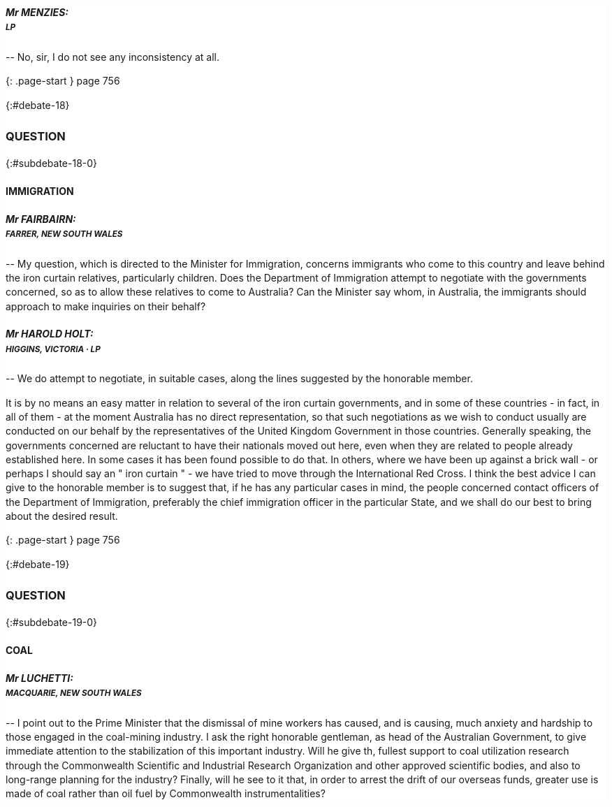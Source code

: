 ##### Mr MENZIES:<br><small class="text-muted">LP</small>

-- No, sir, I do not see any inconsistency at all. 

{: .page-start }
page 756

{:#debate-18}
### QUESTION

{:#subdebate-18-0}
#### IMMIGRATION

##### Mr FAIRBAIRN:<br><small class="text-muted">FARRER, NEW SOUTH WALES</small>

-- My question, which is directed to the Minister for Immigration, concerns immigrants who come to this country and leave behind the iron curtain relatives, particularly children. Does the Department of Immigration attempt to negotiate with the governments concerned, so as to allow these relatives to come to Australia? Can the Minister say whom, in Australia, the immigrants should approach to make inquiries on their behalf? 

##### Mr HAROLD HOLT:<br><small class="text-muted">HIGGINS, VICTORIA &middot; LP</small>

-- We do attempt to negotiate, in suitable cases, along the lines suggested by the honorable member. 

It is by no means an easy matter in relation to several of the iron curtain governments, and in some of these countries - in fact, in all of them - at the moment Australia has no direct representation, so that such negotiations as we wish to conduct usually are conducted on our behalf by the representatives of the United Kingdom Government in those countries. Generally speaking, the governments concerned are reluctant to have their nationals moved out here, even when they are related to people already established here. In some cases it has been found possible to do that. In others, where we have been up against a brick wall - or perhaps I should say an " iron curtain " - we have tried to move through the International Red Cross. I think the best advice I can give to the honorable member is to suggest that, if he has any particular cases in mind, the people concerned contact officers of the Department of Immigration, preferably the chief immigration officer in the particular State, and we shall do our best to bring about the desired result. 

{: .page-start }
page 756

{:#debate-19}
### QUESTION

{:#subdebate-19-0}
#### COAL

##### Mr LUCHETTI:<br><small class="text-muted">MACQUARIE, NEW SOUTH WALES</small>

-- I point out to the Prime Minister that the dismissal of mine workers has caused, and is causing, much anxiety and hardship to those engaged in the coal-mining industry. I ask the right honorable gentleman, as head of the Australian Government, to give immediate attention to the stabilization of this important industry. Will he give th, fullest support to coal utilization research through the Commonwealth Scientific and Industrial Research Organization and other approved scientific bodies, and also to long-range planning for the industry? Finally, will he see to it that, in order to arrest the drift of our overseas funds, greater use is made of coal rather than oil fuel by Commonwealth instrumentalities? 
